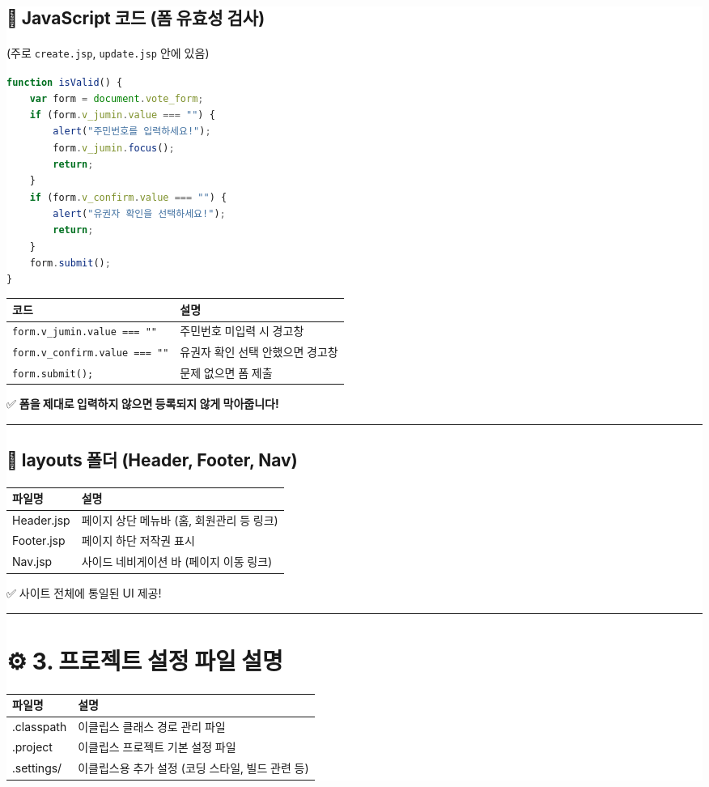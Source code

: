 
## 📄 JavaScript 코드 (폼 유효성 검사)

(주로 `create.jsp`, `update.jsp` 안에 있음)

```javascript
function isValid() {
    var form = document.vote_form;
    if (form.v_jumin.value === "") {
        alert("주민번호를 입력하세요!");
        form.v_jumin.focus();
        return;
    }
    if (form.v_confirm.value === "") {
        alert("유권자 확인을 선택하세요!");
        return;
    }
    form.submit();
}
```

| 코드 | 설명 |
|:---|:---|
| `form.v_jumin.value === ""` | 주민번호 미입력 시 경고창 |
| `form.v_confirm.value === ""` | 유권자 확인 선택 안했으면 경고창 |
| `form.submit();` | 문제 없으면 폼 제출 |

✅ **폼을 제대로 입력하지 않으면 등록되지 않게 막아줍니다!**

---

## 📄 layouts 폴더 (Header, Footer, Nav)

| 파일명 | 설명 |
|:---|:---|
| Header.jsp | 페이지 상단 메뉴바 (홈, 회원관리 등 링크) |
| Footer.jsp | 페이지 하단 저작권 표시 |
| Nav.jsp | 사이드 네비게이션 바 (페이지 이동 링크) |

✅ 사이트 전체에 통일된 UI 제공!

---

# ⚙️ 3. 프로젝트 설정 파일 설명

| 파일명 | 설명 |
|:---|:---|
| .classpath | 이클립스 클래스 경로 관리 파일 |
| .project | 이클립스 프로젝트 기본 설정 파일 |
| .settings/ | 이클립스용 추가 설정 (코딩 스타일, 빌드 관련 등) |
